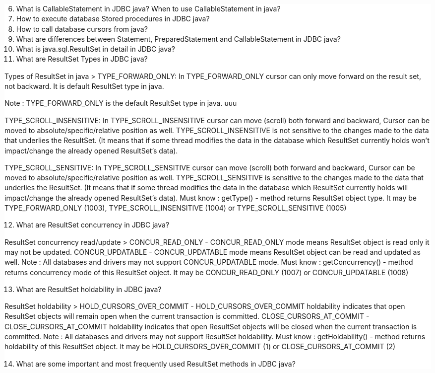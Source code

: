 6. What is CallableStatement in JDBC java? When to use CallableStatement in java? 
7. How to execute database Stored procedures in JDBC java?
8. How to call database cursors from java?
9. What are differences between Statement, PreparedStatement and CallableStatement in JDBC java?
10. What is java.sql.ResultSet in detail in JDBC java?
11. What are ResultSet Types in JDBC java?

 Types of ResultSet in java >
TYPE_FORWARD_ONLY: 
In TYPE_FORWARD_ONLY cursor can only move forward on the result set, not backward.
It is default ResultSet type in java.


Note : TYPE_FORWARD_ONLY is the default ResultSet type in java. uuu


TYPE_SCROLL_INSENSITIVE: 
In TYPE_SCROLL_INSENSITIVE cursor can move (scroll) both forward and backward, 
Cursor can be moved to absolute/specific/relative position as well. 
TYPE_SCROLL_INSENSITIVE is not sensitive to the changes made to the data that underlies the ResultSet. (It means that if some thread modifies the data in the database which ResultSet currently holds won’t impact/change the already opened ResultSet’s data).


TYPE_SCROLL_SENSITIVE: 
In TYPE_SCROLL_SENSITIVE cursor can move (scroll) both forward and backward, 
Cursor can be moved to absolute/specific/relative position as well. 
TYPE_SCROLL_SENSITIVE is sensitive to the changes made to the data that underlies the ResultSet. (It means that if some thread modifies the data in the database which ResultSet currently holds will impact/change the already opened ResultSet’s data).
Must know : getType() - method returns ResultSet object type. It may be TYPE_FORWARD_ONLY (1003), TYPE_SCROLL_INSENSITIVE  (1004) or TYPE_SCROLL_SENSITIVE (1005)

12. What are ResultSet concurrency in JDBC java?

ResultSet concurrency read/update >
CONCUR_READ_ONLY -  CONCUR_READ_ONLY  mode means ResultSet object is read only it may not be updated.
CONCUR_UPDATABLE  - CONCUR_UPDATABLE mode means ResultSet object can be read and updated as well.
Note : All databases and drivers may not support CONCUR_UPDATABLE mode.
Must know : getConcurrency() - method returns concurrency mode of this ResultSet object. It may be CONCUR_READ_ONLY (1007) or CONCUR_UPDATABLE  (1008)

13. What are ResultSet holdability in JDBC java?

ResultSet holdability >
HOLD_CURSORS_OVER_COMMIT -  HOLD_CURSORS_OVER_COMMIT holdability indicates that open ResultSet objects will remain open when the current transaction is committed.
CLOSE_CURSORS_AT_COMMIT -  CLOSE_CURSORS_AT_COMMIT holdability indicates that open ResultSet objects will be closed when the current transaction is committed.
Note : All databases and drivers may not support ResultSet holdability.
Must know : getHoldability() - method returns holdability of this ResultSet object. It may be HOLD_CURSORS_OVER_COMMIT (1) or CLOSE_CURSORS_AT_COMMIT (2)


14. What are some important and most frequently used ResultSet methods in JDBC java?
